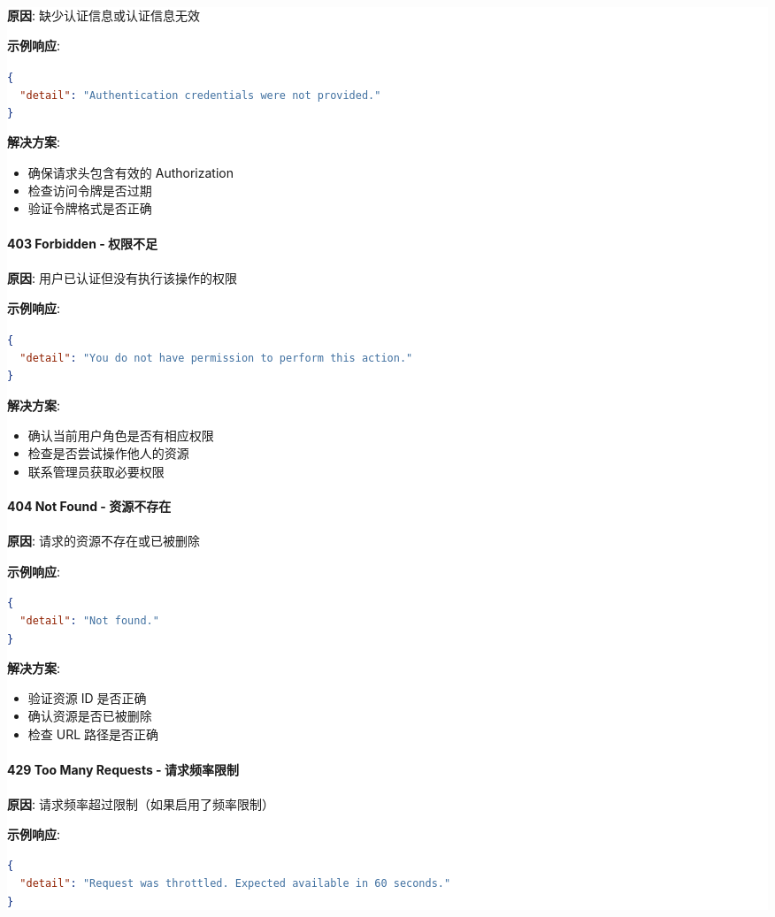**原因**: 缺少认证信息或认证信息无效

**示例响应**:

```json
{
  "detail": "Authentication credentials were not provided."
}
```

**解决方案**:

- 确保请求头包含有效的 Authorization
- 检查访问令牌是否过期
- 验证令牌格式是否正确

#### 403 Forbidden - 权限不足

**原因**: 用户已认证但没有执行该操作的权限

**示例响应**:

```json
{
  "detail": "You do not have permission to perform this action."
}
```

**解决方案**:

- 确认当前用户角色是否有相应权限
- 检查是否尝试操作他人的资源
- 联系管理员获取必要权限

#### 404 Not Found - 资源不存在

**原因**: 请求的资源不存在或已被删除

**示例响应**:

```json
{
  "detail": "Not found."
}
```

**解决方案**:

- 验证资源 ID 是否正确
- 确认资源是否已被删除
- 检查 URL 路径是否正确

#### 429 Too Many Requests - 请求频率限制

**原因**: 请求频率超过限制（如果启用了频率限制）

**示例响应**:

```json
{
  "detail": "Request was throttled. Expected available in 60 seconds."
}
```
